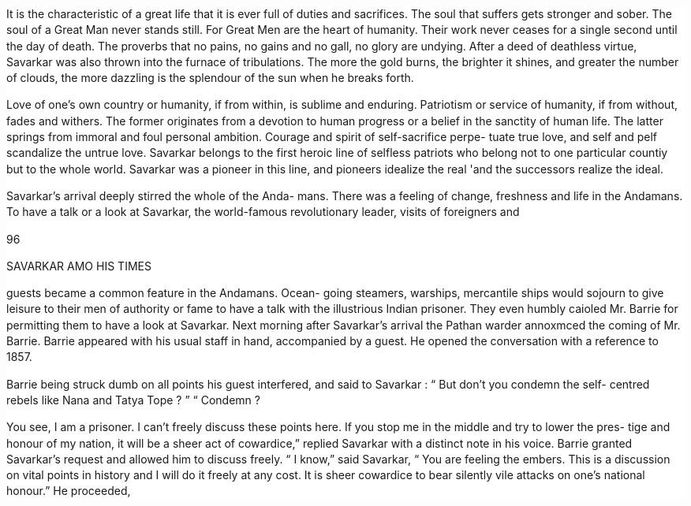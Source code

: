 It is the characteristic of a great life that it is ever full of
duties and sacrifices. The soul that suffers gets stronger and
sober. The soul of a Great Man never stands still. For Great
Men are the heart of humanity. Their work never ceases
for a single second until the day of death. The proverbs that
no pains, no gains and no gall, no glory are undying. After a
deed of deathless virtue, Savarkar was also thrown into the
furnace of tribulations. The more the gold burns, the brighter
it shines, and greater the number of clouds, the more dazzling
is the splendour of the sun when he breaks forth.

Love of one’s own country or humanity, if from within, is
sublime and enduring. Patriotism or service of humanity,
if from without, fades and withers. The former originates
from a devotion to human progress or a belief in the sanctity
of human life. The latter springs from immoral and foul
personal ambition. Courage and spirit of self-sacrifice perpe-
tuate true love, and self and pelf scandalize the untrue love.
Savarkar belongs to the first heroic line of selfless patriots
who belong not to one particular countiy but to the whole
world. Savarkar was a pioneer in this line, and pioneers
idealize the real 'and the successors realize the ideal.

Savarkar’s arrival deeply stirred the whole of the Anda-
mans. There was a feeling of change, freshness and life in
the Andamans. To have a talk or a look at Savarkar, the
world-famous revolutionary leader, visits of foreigners and



96


SAVARKAR AMO HIS TIMES

guests became a common feature in the Andamans. Ocean-
going steamers, warships, mercantile ships would sojourn to
give leisure to their men of authority or fame to have a talk
with the illustrious Indian prisoner. They even humbly
caioled Mr. Barrie for permitting them to have a look at
Savarkar. Next morning after Savarkar’s arrival the Pathan
warder annoxmced the coming of Mr. Barrie. Barrie appeared
with his usual staff in hand, accompanied by a guest. He
opened the conversation with a reference to 1857.

Barrie being struck dumb on all points his guest interfered,
and said to Savarkar : “ But don’t you condemn the self-
centred rebels like Nana and Tatya Tope ? ” “ Condemn ?

You see, I am a prisoner. I can’t freely discuss these points
here. If you stop me in the middle and try to lower the pres-
tige and honour of my nation, it will be a sheer act of
cowardice,” replied Savarkar with a distinct note in his voice.
Barrie granted Savarkar’s request and allowed him to discuss
freely. “ I know,” said Savarkar, “ You are feeling the
embers. This is a discussion on vital points in history and I
will do it freely at any cost. It is sheer cowardice to bear
silently vile attacks on one’s national honour.” He proceeded,
